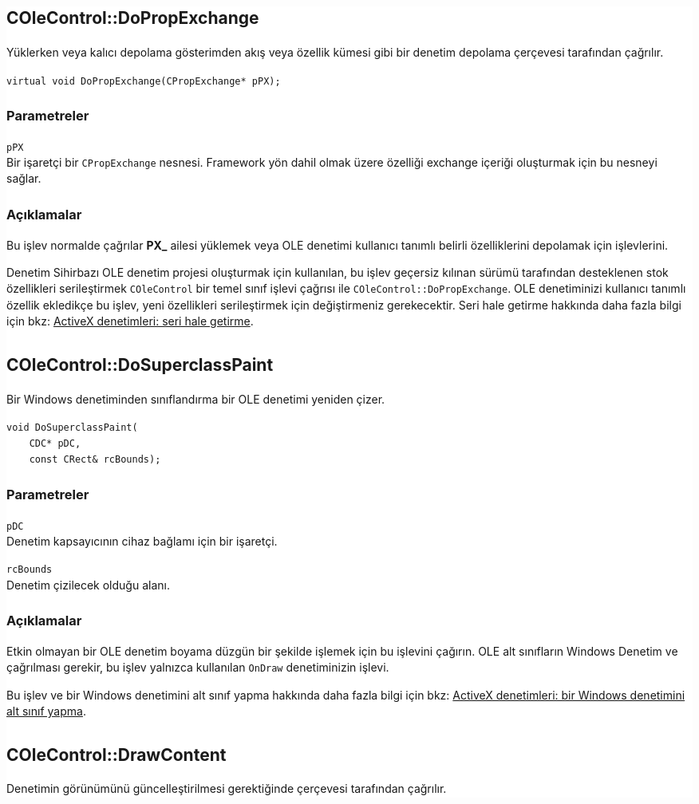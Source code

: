 ##  <a name="dopropexchange"></a>  COleControl::DoPropExchange  
 Yüklerken veya kalıcı depolama gösterimden akış veya özellik kümesi gibi bir denetim depolama çerçevesi tarafından çağrılır.  
  
```  
virtual void DoPropExchange(CPropExchange* pPX);
```  
  
### <a name="parameters"></a>Parametreler  
 `pPX`  
 Bir işaretçi bir `CPropExchange` nesnesi. Framework yön dahil olmak üzere özelliği exchange içeriği oluşturmak için bu nesneyi sağlar.  
  
### <a name="remarks"></a>Açıklamalar  
 Bu işlev normalde çağrılar **PX_** ailesi yüklemek veya OLE denetimi kullanıcı tanımlı belirli özelliklerini depolamak için işlevlerini.  
  
 Denetim Sihirbazı OLE denetim projesi oluşturmak için kullanılan, bu işlev geçersiz kılınan sürümü tarafından desteklenen stok özellikleri serileştirmek `COleControl` bir temel sınıf işlevi çağrısı ile `COleControl::DoPropExchange`. OLE denetiminizi kullanıcı tanımlı özellik ekledikçe bu işlev, yeni özellikleri serileştirmek için değiştirmeniz gerekecektir. Seri hale getirme hakkında daha fazla bilgi için bkz: [ActiveX denetimleri: seri hale getirme](../../mfc/mfc-activex-controls-serializing.md).  
  
##  <a name="dosuperclasspaint"></a>  COleControl::DoSuperclassPaint  
 Bir Windows denetiminden sınıflandırma bir OLE denetimi yeniden çizer.  
  
```  
void DoSuperclassPaint(
    CDC* pDC,  
    const CRect& rcBounds);
```  
  
### <a name="parameters"></a>Parametreler  
 `pDC`  
 Denetim kapsayıcının cihaz bağlamı için bir işaretçi.  
  
 `rcBounds`  
 Denetim çizilecek olduğu alanı.  
  
### <a name="remarks"></a>Açıklamalar  
 Etkin olmayan bir OLE denetim boyama düzgün bir şekilde işlemek için bu işlevini çağırın. OLE alt sınıfların Windows Denetim ve çağrılması gerekir, bu işlev yalnızca kullanılan `OnDraw` denetiminizin işlevi.  
  
 Bu işlev ve bir Windows denetimini alt sınıf yapma hakkında daha fazla bilgi için bkz: [ActiveX denetimleri: bir Windows denetimini alt sınıf yapma](../../mfc/mfc-activex-controls-subclassing-a-windows-control.md).  
  
##  <a name="drawcontent"></a>  COleControl::DrawContent  
 Denetimin görünümünü güncelleştirilmesi gerektiğinde çerçevesi tarafından çağrılır.  
  